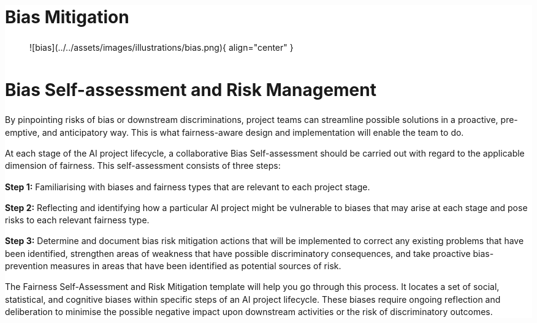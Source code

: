 # Bias Mitigation
<figure markdown>
  ![bias](../../assets/images/illustrations/bias.png){ align="center" }
</figure>

# Bias Self-assessment and Risk Management
By pinpointing risks of bias or downstream discriminations, project teams can streamline possible solutions in a proactive, pre-emptive, and anticipatory way. This is what fairness-aware design and implementation will enable the team to do.

At each stage of the AI project lifecycle, a collaborative Bias Self-assessment should be carried out with regard to the applicable dimension of fairness. This self-assessment consists of three steps:

**Step 1:**
Familiarising with biases and fairness types that are relevant to each project stage.

**Step 2:**
Reflecting and identifying how a particular AI project might be vulnerable to biases that may arise at each stage and pose risks to each relevant fairness type.

**Step 3:**
Determine and document bias risk mitigation actions that will be implemented to correct any existing problems that have been identified, strengthen areas of weakness that have possible discriminatory consequences, and take proactive bias-prevention measures in areas that have been identified as potential sources of risk.


The Fairness Self-Assessment and Risk Mitigation template will help you go through this process. It locates a set of social, statistical, and cognitive biases within specific steps of an AI project lifecycle. These biases require ongoing reflection and deliberation to minimise the possible negative impact upon downstream activities or the risk of discriminatory outcomes.

